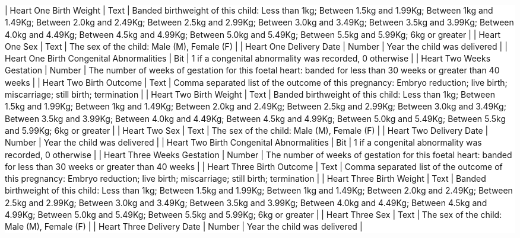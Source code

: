| Heart One Birth Weight                            | Text      | Banded birthweight of this child: Less than 1kg; Between 1.5kg and 1.99Kg; Between 1kg and 1.49Kg; Between 2.0kg and 2.49Kg; Between 2.5kg and 2.99Kg; Between 3.0kg and 3.49Kg; Between 3.5kg and 3.99Kg; Between 4.0kg and 4.49Kg; Between 4.5kg and 4.99Kg; Between 5.0kg and 5.49Kg; Between 5.5kg and 5.99Kg; 6kg or greater |
| Heart One Sex                                     | Text      | The sex of the child: Male (M), Female (F)                                                                                                                                                                                                                                                                                        |
| Heart One Delivery Date                           | Number    | Year the child was delivered                                                                                                                                                                                                                                                                                                      |
| Heart One Birth Congenital Abnormalities          | Bit       | 1 if a congenital abnormality was recorded, 0 otherwise                                                                                                                                                                                                                                                                           |
| Heart Two Weeks Gestation                         | Number    | The number of weeks of gestation for this foetal heart: banded for less than 30 weeks or greater than 40 weeks                                                                                                                                                                                                                    |
| Heart Two Birth Outcome                           | Text      | Comma separated list of the outcome of this pregnancy: Embryo reduction; live birth; miscarriage; still birth; termination                                                                                                                                                                                                        |
| Heart Two Birth Weight                            | Text      | Banded birthweight of this child: Less than 1kg; Between 1.5kg and 1.99Kg; Between 1kg and 1.49Kg; Between 2.0kg and 2.49Kg; Between 2.5kg and 2.99Kg; Between 3.0kg and 3.49Kg; Between 3.5kg and 3.99Kg; Between 4.0kg and 4.49Kg; Between 4.5kg and 4.99Kg; Between 5.0kg and 5.49Kg; Between 5.5kg and 5.99Kg; 6kg or greater |
| Heart Two Sex                                     | Text      | The sex of the child: Male (M), Female (F)                                                                                                                                                                                                                                                                                        |
| Heart Two Delivery Date                           | Number    | Year the child was delivered                                                                                                                                                                                                                                                                                                      |
| Heart Two Birth Congenital Abnormalities          | Bit       | 1 if a congenital abnormality was recorded, 0 otherwise                                                                                                                                                                                                                                                                           |
| Heart Three Weeks Gestation                       | Number    | The number of weeks of gestation for this foetal heart: banded for less than 30 weeks or greater than 40 weeks                                                                                                                                                                                                                    |
| Heart Three Birth Outcome                         | Text      | Comma separated list of the outcome of this pregnancy: Embryo reduction; live birth; miscarriage; still birth; termination                                                                                                                                                                                                        |
| Heart Three Birth Weight                          | Text      | Banded birthweight of this child: Less than 1kg; Between 1.5kg and 1.99Kg; Between 1kg and 1.49Kg; Between 2.0kg and 2.49Kg; Between 2.5kg and 2.99Kg; Between 3.0kg and 3.49Kg; Between 3.5kg and 3.99Kg; Between 4.0kg and 4.49Kg; Between 4.5kg and 4.99Kg; Between 5.0kg and 5.49Kg; Between 5.5kg and 5.99Kg; 6kg or greater |
| Heart Three Sex                                   | Text      | The sex of the child: Male (M), Female (F)                                                                                                                                                                                                                                                                                        |
| Heart Three Delivery Date                         | Number    | Year the child was delivered                                                                                                                                                                                                                                                                                                      |